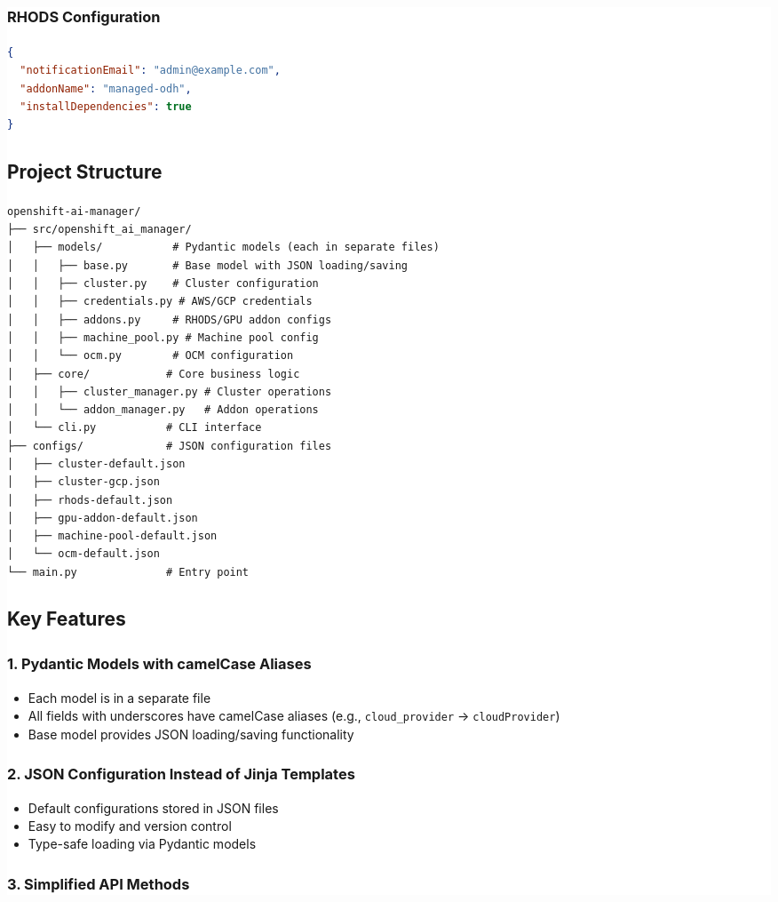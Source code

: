 ### RHODS Configuration

```json
{
  "notificationEmail": "admin@example.com",
  "addonName": "managed-odh",
  "installDependencies": true
}
```

## Project Structure

```
openshift-ai-manager/
├── src/openshift_ai_manager/
│   ├── models/           # Pydantic models (each in separate files)
│   │   ├── base.py       # Base model with JSON loading/saving
│   │   ├── cluster.py    # Cluster configuration
│   │   ├── credentials.py # AWS/GCP credentials  
│   │   ├── addons.py     # RHODS/GPU addon configs
│   │   ├── machine_pool.py # Machine pool config
│   │   └── ocm.py        # OCM configuration
│   ├── core/            # Core business logic
│   │   ├── cluster_manager.py # Cluster operations
│   │   └── addon_manager.py   # Addon operations
│   └── cli.py           # CLI interface
├── configs/             # JSON configuration files
│   ├── cluster-default.json
│   ├── cluster-gcp.json
│   ├── rhods-default.json
│   ├── gpu-addon-default.json
│   ├── machine-pool-default.json
│   └── ocm-default.json
└── main.py              # Entry point
```

## Key Features

### 1. **Pydantic Models with camelCase Aliases**
- Each model is in a separate file
- All fields with underscores have camelCase aliases (e.g., `cloud_provider` → `cloudProvider`)
- Base model provides JSON loading/saving functionality

### 2. **JSON Configuration Instead of Jinja Templates**
- Default configurations stored in JSON files
- Easy to modify and version control
- Type-safe loading via Pydantic models

### 3. **Simplified API Methods**
